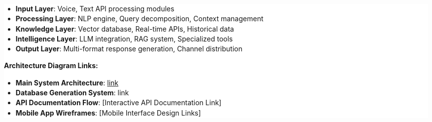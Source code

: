 * **Input Layer**: Voice, Text API processing modules  
* **Processing Layer**: NLP engine, Query decomposition, Context management  
* **Knowledge Layer**: Vector database, Real-time APIs, Historical data  
* **Intelligence Layer**: LLM integration, RAG system, Specialized tools  
* **Output Layer**: Multi-format response generation, Channel distribution

**Architecture Diagram Links:**

* **Main System Architecture**: [link](https://github.com/Shuvam-Banerji-Seal/Answering_Agriculture/blob/main/System_arch.png)   
* **Database Generation System**: link  
* **API Documentation Flow**: \[Interactive API Documentation Link\]  
* **Mobile App Wireframes**: \[Mobile Interface Design Links\]

   


